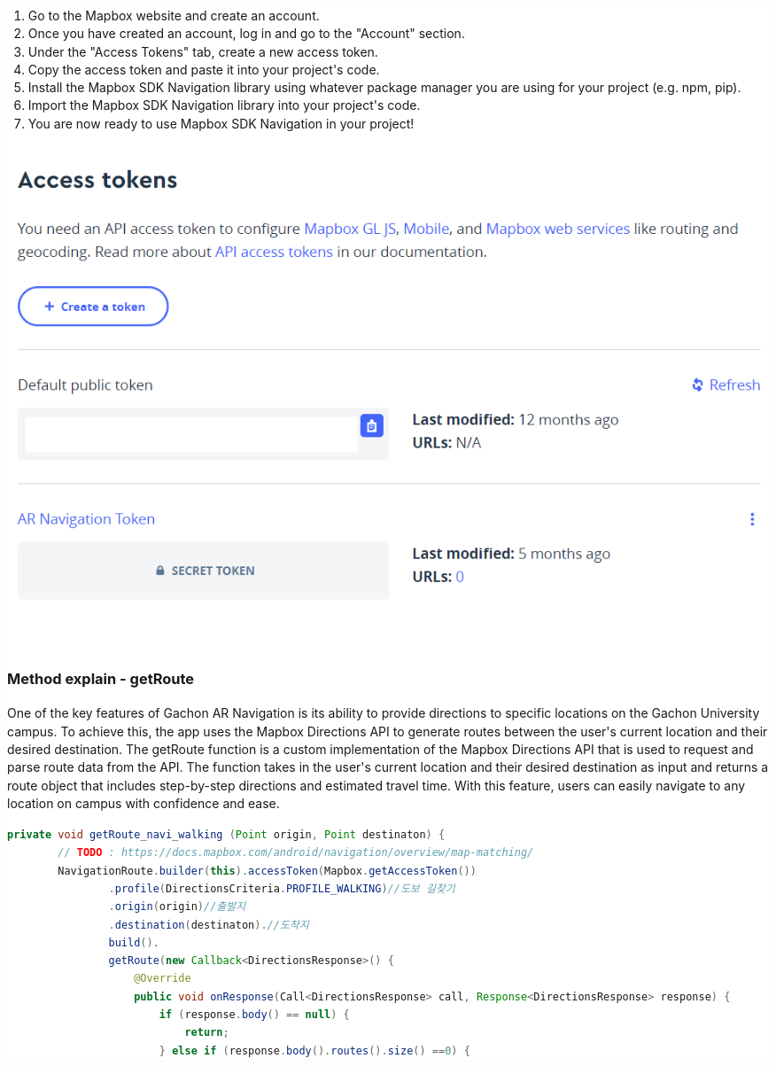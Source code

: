 1. Go to the Mapbox website and create an account.
2. Once you have created an account, log in and go to the "Account" section.
3. Under the "Access Tokens" tab, create a new access token.
4. Copy the access token and paste it into your project's code.
5. Install the Mapbox SDK Navigation library using whatever package manager you are using for your project (e.g. npm, pip).
6. Import the Mapbox SDK Navigation library into your project's code.
7. You are now ready to use Mapbox SDK Navigation in your project!

![sdk-install.png](img/sdk-install.png)

### Method explain - getRoute

One of the key features of Gachon AR Navigation is its ability to provide directions to specific locations on the Gachon University campus. To achieve this, the app uses the Mapbox Directions API to generate routes between the user's current location and their desired destination. The getRoute function is a custom implementation of the Mapbox Directions API that is used to request and parse route data from the API. The function takes in the user's current location and their desired destination as input and returns a route object that includes step-by-step directions and estimated travel time. With this feature, users can easily navigate to any location on campus with confidence and ease.

```java
private void getRoute_navi_walking (Point origin, Point destinaton) {
        // TODO : https://docs.mapbox.com/android/navigation/overview/map-matching/
        NavigationRoute.builder(this).accessToken(Mapbox.getAccessToken())
                .profile(DirectionsCriteria.PROFILE_WALKING)//도보 길찾기
                .origin(origin)//출발지
                .destination(destinaton).//도착지
                build().
                getRoute(new Callback<DirectionsResponse>() {
                    @Override
                    public void onResponse(Call<DirectionsResponse> call, Response<DirectionsResponse> response) {
                        if (response.body() == null) {
                            return;
                        } else if (response.body().routes().size() ==0) {
```